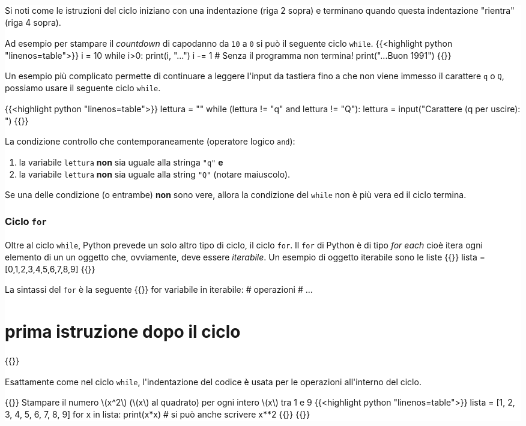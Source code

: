 Si noti come le istruzioni del ciclo iniziano con una indentazione (riga 2 sopra)
e terminano quando questa indentazione "rientra" (riga 4 sopra).

Ad esempio per stampare il *countdown* di capodanno da ``10`` a ``0`` si può il seguente
ciclo ``while``.
{{<highlight python "linenos=table">}}
i = 10
while i>0:
    print(i, "...")
    i -= 1 # Senza il programma non termina!
print("...Buon 1991")
{{</highlight>}}

Un esempio più complicato permette di continuare a leggere l'input da tastiera fino a che non viene
immesso il carattere ``q`` o ``Q``, possiamo usare il seguente ciclo ``while``.

{{<highlight python "linenos=table">}}
lettura = ""
while (lettura != "q" and lettura != "Q"):
    lettura = input("Carattere (q per uscire): ")
{{</highlight>}}

La condizione controllo che contemporaneamente (operatore logico ``and``):
1. la variabile ``lettura`` **non** sia uguale alla stringa ``"q"`` **e**
2. la variabile ``lettura`` **non** sia uguale alla string ``"Q"`` (notare maiuscolo).

Se una delle condizione (o entrambe) **non** sono vere, allora la condizione del
``while`` non è più vera ed il ciclo termina.

### Ciclo ``for``
Oltre al ciclo ``while``, Python prevede un solo altro tipo di ciclo, il ciclo ``for``.
Il ``for`` di Python è di tipo *for each* cioè itera ogni elemento di un un oggetto che,
ovviamente, deve essere *iterabile*. Un esempio di oggetto iterabile sono le liste
{{<highlight python>}}
lista = [0,1,2,3,4,5,6,7,8,9]
{{</highlight>}}

La sintassi del ``for`` è la seguente
{{<highlight python>}}
for variabile in iterabile:
    # operazioni
    # ...
# prima istruzione dopo il ciclo
{{</highlight>}}

Esattamente come nel ciclo ``while``, l'indentazione del codice è usata per le operazioni
all'interno del ciclo.

{{<example>}}
Stampare il numero \\(x^2\\) (\\(x\\) al quadrato) per ogni intero \\(x\\) tra 1 e 9
{{<highlight python "linenos=table">}}
lista = [1, 2, 3, 4, 5, 6, 7, 8, 9]
for x in lista:
    print(x*x) # si può anche scrivere x**2
{{</highlight>}}
{{</example>}}
